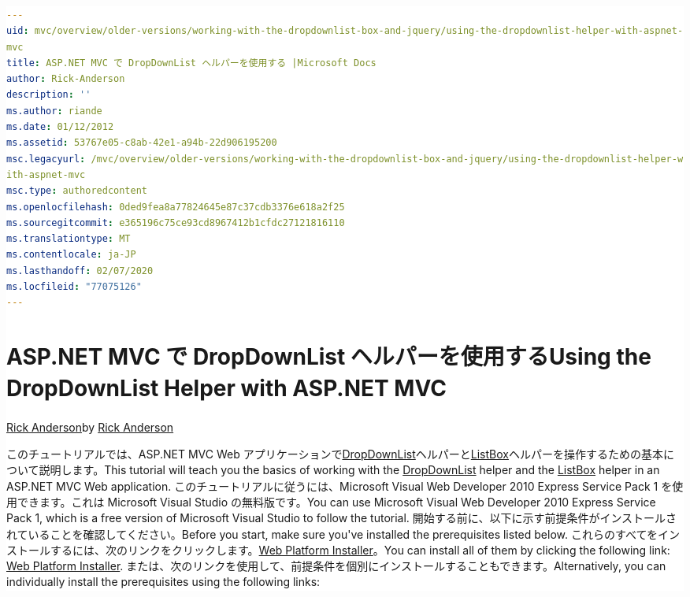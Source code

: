 ```yaml
---
uid: mvc/overview/older-versions/working-with-the-dropdownlist-box-and-jquery/using-the-dropdownlist-helper-with-aspnet-mvc
title: ASP.NET MVC で DropDownList ヘルパーを使用する |Microsoft Docs
author: Rick-Anderson
description: ''
ms.author: riande
ms.date: 01/12/2012
ms.assetid: 53767e05-c8ab-42e1-a94b-22d906195200
msc.legacyurl: /mvc/overview/older-versions/working-with-the-dropdownlist-box-and-jquery/using-the-dropdownlist-helper-with-aspnet-mvc
msc.type: authoredcontent
ms.openlocfilehash: 0ded9fea8a77824645e87c37cdb3376e618a2f25
ms.sourcegitcommit: e365196c75ce93cd8967412b1cfdc27121816110
ms.translationtype: MT
ms.contentlocale: ja-JP
ms.lasthandoff: 02/07/2020
ms.locfileid: "77075126"
---
```

# <a name="using-the-dropdownlist-helper-with-aspnet-mvc"></a><span data-ttu-id="e614c-102">ASP.NET MVC で DropDownList ヘルパーを使用する</span><span class="sxs-lookup"><span data-stu-id="e614c-102">Using the DropDownList Helper with ASP.NET MVC</span></span>

<span data-ttu-id="e614c-103">[Rick Anderson]((https://twitter.com/RickAndMSFT))</span><span class="sxs-lookup"><span data-stu-id="e614c-103">by [Rick Anderson]((https://twitter.com/RickAndMSFT))</span></span>

<span data-ttu-id="e614c-104">このチュートリアルでは、ASP.NET MVC Web アプリケーションで[DropDownList](https://msdn.microsoft.com/library/dd492948.aspx)ヘルパーと[ListBox](https://msdn.microsoft.com/library/system.web.mvc.html.selectextensions.listbox.aspx)ヘルパーを操作するための基本について説明します。</span><span class="sxs-lookup"><span data-stu-id="e614c-104">This tutorial will teach you the basics of working with the [DropDownList](https://msdn.microsoft.com/library/dd492948.aspx) helper and the [ListBox](https://msdn.microsoft.com/library/system.web.mvc.html.selectextensions.listbox.aspx) helper in an ASP.NET MVC Web application.</span></span> <span data-ttu-id="e614c-105">このチュートリアルに従うには、Microsoft Visual Web Developer 2010 Express Service Pack 1 を使用できます。これは Microsoft Visual Studio の無料版です。</span><span class="sxs-lookup"><span data-stu-id="e614c-105">You can use Microsoft Visual Web Developer 2010 Express Service Pack 1, which is a free version of Microsoft Visual Studio to follow the tutorial.</span></span> <span data-ttu-id="e614c-106">開始する前に、以下に示す前提条件がインストールされていることを確認してください。</span><span class="sxs-lookup"><span data-stu-id="e614c-106">Before you start, make sure you've installed the prerequisites listed below.</span></span> <span data-ttu-id="e614c-107">これらのすべてをインストールするには、次のリンクをクリックします。[Web Platform Installer](https://www.microsoft.com/web/gallery/install.aspx?appid=VWD2010SP1Pack)。</span><span class="sxs-lookup"><span data-stu-id="e614c-107">You can install all of them by clicking the following link: [Web Platform Installer](https://www.microsoft.com/web/gallery/install.aspx?appid=VWD2010SP1Pack).</span></span> <span data-ttu-id="e614c-108">または、次のリンクを使用して、前提条件を個別にインストールすることもできます。</span><span class="sxs-lookup"><span data-stu-id="e614c-108">Alternatively, you can individually install the prerequisites using the following links:</span></span>

